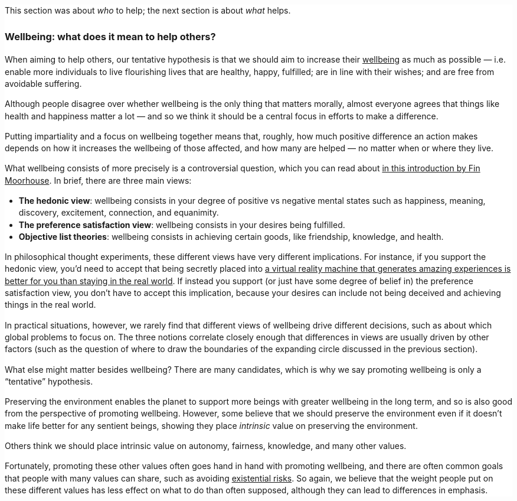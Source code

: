 This section was about _who_ to help; the next section is about _what_ helps.

### Wellbeing: what does it mean to help others?

When aiming to help others, our tentative hypothesis is that we should aim to increase their [wellbeing](https://www.finmoorhouse.com/writing/well-being) as much as possible — i.e. enable more individuals to live flourishing lives that are healthy, happy, fulfilled; are in line with their wishes; and are free from avoidable suffering.

Although people disagree over whether wellbeing is the only thing that matters morally, almost everyone agrees that things like health and happiness matter a lot — and so we think it should be a central focus in efforts to make a difference.

Putting impartiality and a focus on wellbeing together means that, roughly, how much positive difference an action makes depends on how it increases the wellbeing of those affected, and how many are helped — no matter when or where they live.

What wellbeing consists of more precisely is a controversial question, which you can read about [in this introduction by Fin Moorhouse](https://www.finmoorhouse.com/writing/well-being). In brief, there are three main views:

- **The hedonic view**: wellbeing consists in your degree of positive vs negative mental states such as happiness, meaning, discovery, excitement, connection, and equanimity.
- **The preference satisfaction view**: wellbeing consists in your desires being fulfilled.
- **Objective list theories**: wellbeing consists in achieving certain goods, like friendship, knowledge, and health.

In philosophical thought experiments, these different views have very different implications. For instance, if you support the hedonic view, you’d need to accept that being secretly placed into [a virtual reality machine that generates amazing experiences is better for you than staying in the real world](https://en.wikipedia.org/wiki/Experience_machine). If instead you support (or just have some degree of belief in) the preference satisfaction view, you don’t have to accept this implication, because your desires can include not being deceived and achieving things in the real world.

In practical situations, however, we rarely find that different views of wellbeing drive different decisions, such as about which global problems to focus on. The three notions correlate closely enough that differences in views are usually driven by other factors (such as the question of where to draw the boundaries of the expanding circle discussed in the previous section).

What else might matter besides wellbeing? There are many candidates, which is why we say promoting wellbeing is only a “tentative” hypothesis.

Preserving the environment enables the planet to support more beings with greater wellbeing in the long term, and so is also good from the perspective of promoting wellbeing. However, some believe that we should preserve the environment even if it doesn’t make life better for any sentient beings, showing they place _intrinsic_ value on preserving the environment.

Others think we should place intrinsic value on autonomy, fairness, knowledge, and many other values.

Fortunately, promoting these other values often goes hand in hand with promoting wellbeing, and there are often common goals that people with many values can share, such as avoiding [existential risks](https://80000hours.org/articles/existential-risks/). So again, we believe that the weight people put on these different values has less effect on what to do than often supposed, although they can lead to differences in emphasis.
